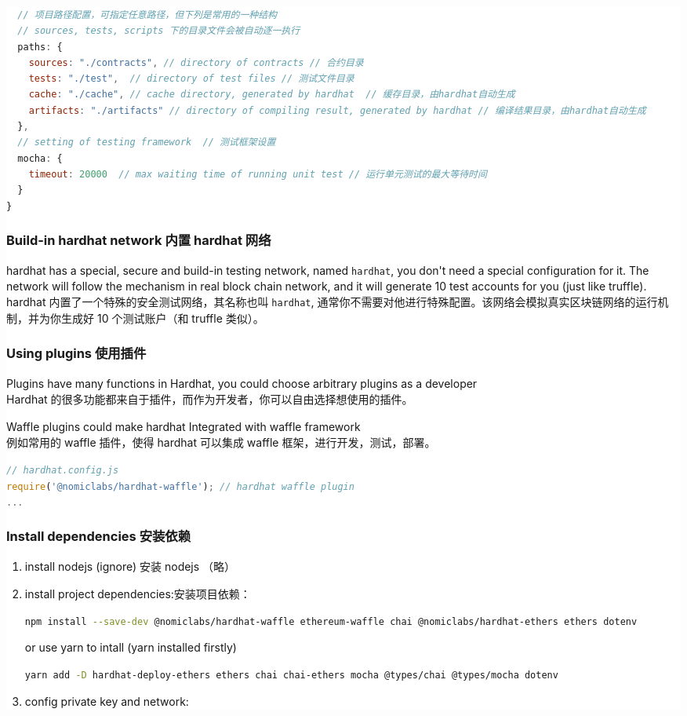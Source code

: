 ```js
  // 项目路径配置，可指定任意路径，但下列是常用的一种结构
  // sources, tests, scripts 下的目录文件会被自动逐一执行
  paths: {
    sources: "./contracts", // directory of contracts // 合约目录
    tests: "./test",  // directory of test files // 测试文件目录
    cache: "./cache", // cache directory, generated by hardhat  // 缓存目录，由hardhat自动生成
    artifacts: "./artifacts" // directory of compiling result, generated by hardhat // 编译结果目录，由hardhat自动生成
  },
  // setting of testing framework  // 测试框架设置
  mocha: {
    timeout: 20000  // max waiting time of running unit test // 运行单元测试的最大等待时间
  }
}
```

### Build-in hardhat network 内置 hardhat 网络

hardhat has a special, secure and build-in testing network, named `hardhat`, you don't need a special configuration for it. The network will follow the mechanism in real block chain network, and it will generate 10 test accounts for you (just like truffle).<br>hardhat 内置了一个特殊的安全测试网络，其名称也叫 `hardhat`, 通常你不需要对他进行特殊配置。该网络会模拟真实区块链网络的运行机制，并为你生成好 10 个测试账户（和 truffle 类似）。

### Using plugins 使用插件

Plugins have many functions in Hardhat, you could choose arbitrary plugins as a developer<br>Hardhat 的很多功能都来自于插件，而作为开发者，你可以自由选择想使用的插件。

Waffle plugins could make hardhat Integrated with waffle framework<br>例如常用的 waffle 插件，使得 hardhat 可以集成 waffle 框架，进行开发，测试，部署。

```js
// hardhat.config.js
require('@nomiclabs/hardhat-waffle'); // hardhat waffle plugin
...
```

### Install dependencies 安装依赖

1. install nodejs (ignore)  安装 nodejs （略）

2. install project dependencies:安装项目依赖：

   ```sh
   npm install --save-dev @nomiclabs/hardhat-waffle ethereum-waffle chai @nomiclabs/hardhat-ethers ethers dotenv
   ```

   or use yarn to intall (yarn installed firstly)

   ```sh
   yarn add -D hardhat-deploy-ethers ethers chai chai-ethers mocha @types/chai @types/mocha dotenv
   ```

3. config private key and network:
